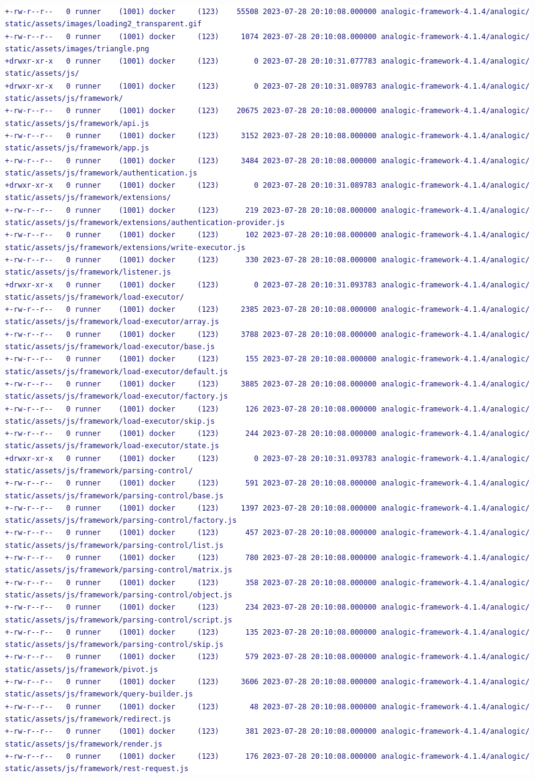 ```diff
+-rw-r--r--   0 runner    (1001) docker     (123)    55508 2023-07-28 20:10:08.000000 analogic-framework-4.1.4/analogic/static/assets/images/loading2_transparent.gif
+-rw-r--r--   0 runner    (1001) docker     (123)     1074 2023-07-28 20:10:08.000000 analogic-framework-4.1.4/analogic/static/assets/images/triangle.png
+drwxr-xr-x   0 runner    (1001) docker     (123)        0 2023-07-28 20:10:31.077783 analogic-framework-4.1.4/analogic/static/assets/js/
+drwxr-xr-x   0 runner    (1001) docker     (123)        0 2023-07-28 20:10:31.089783 analogic-framework-4.1.4/analogic/static/assets/js/framework/
+-rw-r--r--   0 runner    (1001) docker     (123)    20675 2023-07-28 20:10:08.000000 analogic-framework-4.1.4/analogic/static/assets/js/framework/api.js
+-rw-r--r--   0 runner    (1001) docker     (123)     3152 2023-07-28 20:10:08.000000 analogic-framework-4.1.4/analogic/static/assets/js/framework/app.js
+-rw-r--r--   0 runner    (1001) docker     (123)     3484 2023-07-28 20:10:08.000000 analogic-framework-4.1.4/analogic/static/assets/js/framework/authentication.js
+drwxr-xr-x   0 runner    (1001) docker     (123)        0 2023-07-28 20:10:31.089783 analogic-framework-4.1.4/analogic/static/assets/js/framework/extensions/
+-rw-r--r--   0 runner    (1001) docker     (123)      219 2023-07-28 20:10:08.000000 analogic-framework-4.1.4/analogic/static/assets/js/framework/extensions/authentication-provider.js
+-rw-r--r--   0 runner    (1001) docker     (123)      102 2023-07-28 20:10:08.000000 analogic-framework-4.1.4/analogic/static/assets/js/framework/extensions/write-executor.js
+-rw-r--r--   0 runner    (1001) docker     (123)      330 2023-07-28 20:10:08.000000 analogic-framework-4.1.4/analogic/static/assets/js/framework/listener.js
+drwxr-xr-x   0 runner    (1001) docker     (123)        0 2023-07-28 20:10:31.093783 analogic-framework-4.1.4/analogic/static/assets/js/framework/load-executor/
+-rw-r--r--   0 runner    (1001) docker     (123)     2385 2023-07-28 20:10:08.000000 analogic-framework-4.1.4/analogic/static/assets/js/framework/load-executor/array.js
+-rw-r--r--   0 runner    (1001) docker     (123)     3788 2023-07-28 20:10:08.000000 analogic-framework-4.1.4/analogic/static/assets/js/framework/load-executor/base.js
+-rw-r--r--   0 runner    (1001) docker     (123)      155 2023-07-28 20:10:08.000000 analogic-framework-4.1.4/analogic/static/assets/js/framework/load-executor/default.js
+-rw-r--r--   0 runner    (1001) docker     (123)     3885 2023-07-28 20:10:08.000000 analogic-framework-4.1.4/analogic/static/assets/js/framework/load-executor/factory.js
+-rw-r--r--   0 runner    (1001) docker     (123)      126 2023-07-28 20:10:08.000000 analogic-framework-4.1.4/analogic/static/assets/js/framework/load-executor/skip.js
+-rw-r--r--   0 runner    (1001) docker     (123)      244 2023-07-28 20:10:08.000000 analogic-framework-4.1.4/analogic/static/assets/js/framework/load-executor/state.js
+drwxr-xr-x   0 runner    (1001) docker     (123)        0 2023-07-28 20:10:31.093783 analogic-framework-4.1.4/analogic/static/assets/js/framework/parsing-control/
+-rw-r--r--   0 runner    (1001) docker     (123)      591 2023-07-28 20:10:08.000000 analogic-framework-4.1.4/analogic/static/assets/js/framework/parsing-control/base.js
+-rw-r--r--   0 runner    (1001) docker     (123)     1397 2023-07-28 20:10:08.000000 analogic-framework-4.1.4/analogic/static/assets/js/framework/parsing-control/factory.js
+-rw-r--r--   0 runner    (1001) docker     (123)      457 2023-07-28 20:10:08.000000 analogic-framework-4.1.4/analogic/static/assets/js/framework/parsing-control/list.js
+-rw-r--r--   0 runner    (1001) docker     (123)      780 2023-07-28 20:10:08.000000 analogic-framework-4.1.4/analogic/static/assets/js/framework/parsing-control/matrix.js
+-rw-r--r--   0 runner    (1001) docker     (123)      358 2023-07-28 20:10:08.000000 analogic-framework-4.1.4/analogic/static/assets/js/framework/parsing-control/object.js
+-rw-r--r--   0 runner    (1001) docker     (123)      234 2023-07-28 20:10:08.000000 analogic-framework-4.1.4/analogic/static/assets/js/framework/parsing-control/script.js
+-rw-r--r--   0 runner    (1001) docker     (123)      135 2023-07-28 20:10:08.000000 analogic-framework-4.1.4/analogic/static/assets/js/framework/parsing-control/skip.js
+-rw-r--r--   0 runner    (1001) docker     (123)      579 2023-07-28 20:10:08.000000 analogic-framework-4.1.4/analogic/static/assets/js/framework/pivot.js
+-rw-r--r--   0 runner    (1001) docker     (123)     3606 2023-07-28 20:10:08.000000 analogic-framework-4.1.4/analogic/static/assets/js/framework/query-builder.js
+-rw-r--r--   0 runner    (1001) docker     (123)       48 2023-07-28 20:10:08.000000 analogic-framework-4.1.4/analogic/static/assets/js/framework/redirect.js
+-rw-r--r--   0 runner    (1001) docker     (123)      381 2023-07-28 20:10:08.000000 analogic-framework-4.1.4/analogic/static/assets/js/framework/render.js
+-rw-r--r--   0 runner    (1001) docker     (123)      176 2023-07-28 20:10:08.000000 analogic-framework-4.1.4/analogic/static/assets/js/framework/rest-request.js
```